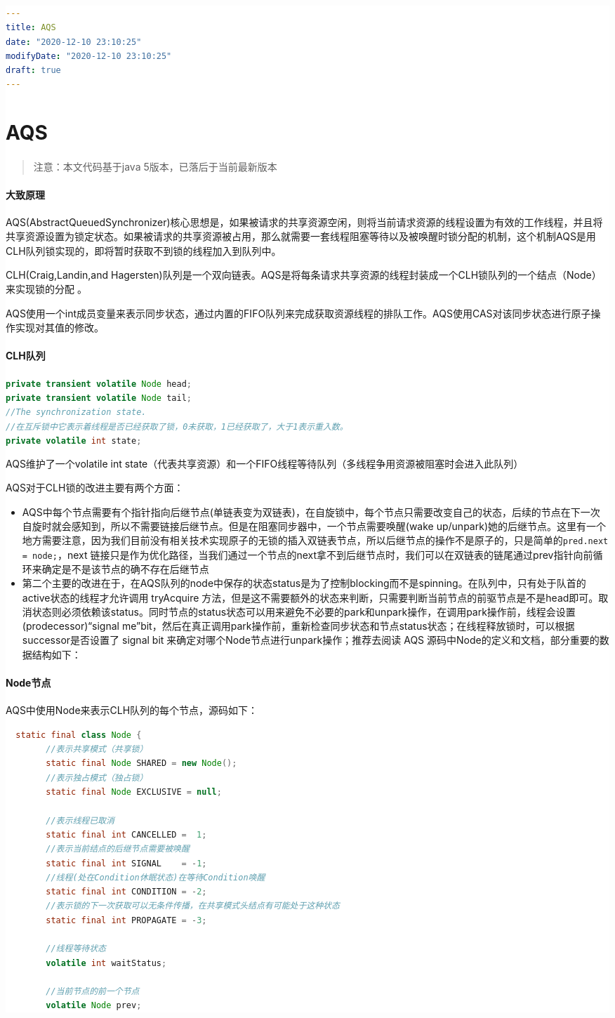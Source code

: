 ```yaml
---
title: AQS
date: "2020-12-10 23:10:25"
modifyDate: "2020-12-10 23:10:25"
draft: true
---
```


# AQS
> 注意：本文代码基于java 5版本，已落后于当前最新版本
#### 大致原理

AQS(AbstractQueuedSynchronizer)核心思想是，如果被请求的共享资源空闲，则将当前请求资源的线程设置为有效的工作线程，并且将共享资源设置为锁定状态。如果被请求的共享资源被占用，那么就需要一套线程阻塞等待以及被唤醒时锁分配的机制，这个机制AQS是用CLH队列锁实现的，即将暂时获取不到锁的线程加入到队列中。

CLH(Craig,Landin,and Hagersten)队列是一个双向链表。AQS是将每条请求共享资源的线程封装成一个CLH锁队列的一个结点（Node）来实现锁的分配 。

AQS使用一个int成员变量来表示同步状态，通过内置的FIFO队列来完成获取资源线程的排队工作。AQS使用CAS对该同步状态进行原子操作实现对其值的修改。 

#### CLH队列

```java
private transient volatile Node head;
private transient volatile Node tail;
//The synchronization state.
//在互斥锁中它表示着线程是否已经获取了锁，0未获取，1已经获取了，大于1表示重入数。
private volatile int state;
```

AQS维护了一个volatile int state（代表共享资源）和一个FIFO线程等待队列（多线程争用资源被阻塞时会进入此队列） 

AQS对于CLH锁的改进主要有两个方面：

- AQS中每个节点需要有个指针指向后继节点(单链表变为双链表)，在自旋锁中，每个节点只需要改变自己的状态，后续的节点在下一次自旋时就会感知到，所以不需要链接后继节点。但是在阻塞同步器中，一个节点需要唤醒(wake up/unpark)她的后继节点。这里有一个地方需要注意，因为我们目前没有相关技术实现原子的无锁的插入双链表节点，所以后继节点的操作不是原子的，只是简单的`pred.next = node;`，next 链接只是作为优化路径，当我们通过一个节点的next拿不到后继节点时，我们可以在双链表的链尾通过prev指针向前循环来确定是不是该节点的确不存在后继节点
- 第二个主要的改进在于，在AQS队列的node中保存的状态status是为了控制blocking而不是spinning。在队列中，只有处于队首的active状态的线程才允许调用 tryAcquire 方法，但是这不需要额外的状态来判断，只需要判断当前节点的前驱节点是不是head即可。取消状态则必须依赖该status。同时节点的status状态可以用来避免不必要的park和unpark操作，在调用park操作前，线程会设置(prodecessor)“signal me”bit，然后在真正调用park操作前，重新检查同步状态和节点status状态；在线程释放锁时，可以根据successor是否设置了 signal bit 来确定对哪个Node节点进行unpark操作；推荐去阅读 AQS 源码中Node的定义和文档，部分重要的数据结构如下：

#### Node节点

AQS中使用Node来表示CLH队列的每个节点，源码如下： 

```java
  static final class Node {
        //表示共享模式（共享锁）
        static final Node SHARED = new Node();
        //表示独占模式（独占锁）
        static final Node EXCLUSIVE = null;

        //表示线程已取消
        static final int CANCELLED =  1;
        //表示当前结点的后继节点需要被唤醒
        static final int SIGNAL    = -1;
        //线程(处在Condition休眠状态)在等待Condition唤醒
        static final int CONDITION = -2;
        //表示锁的下一次获取可以无条件传播，在共享模式头结点有可能处于这种状态
        static final int PROPAGATE = -3;

        //线程等待状态
        volatile int waitStatus;

        //当前节点的前一个节点
        volatile Node prev;
```